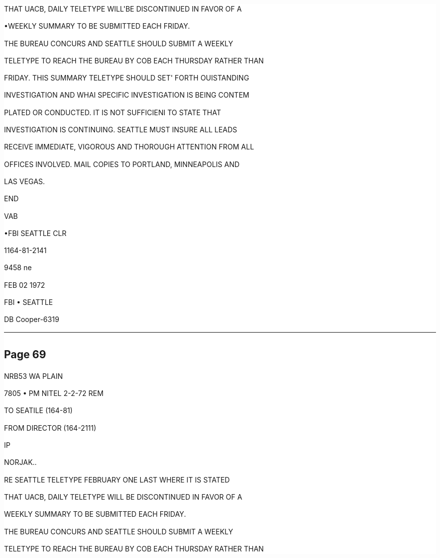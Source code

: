 THAT UACB, DAILY TELETYPE WILL'BE DISCONTINUED IN FAVOR OF A

•WEEKLY SUMMARY TO BE SUBMITTED EACH FRIDAY.

THE BUREAU CONCURS AND SEATTLE SHOULD SUBMIT A WEEKLY

TELETYPE TO REACH THE BUREAU BY COB EACH THURSDAY RATHER THAN

FRIDAY. THIS SUMMARY TELETYPE SHOULD SET' FORTH OUISTANDING

INVESTIGATION AND WHAI SPECIFIC INVESTIGATION IS BEING CONTEM

PLATED OR CONDUCTED. IT IS NOT SUFFICIENI TO STATE THAT

INVESTIGATION IS CONTINUING. SEATTLE MUST INSURE ALL LEADS

RECEIVE IMMEDIATE, VIGOROUS AND THOROUGH ATTENTION FROM ALL

OFFICES INVOLVED. MAIL COPIES TO PORTLAND, MINNEAPOLIS AND

LAS VEGAS.

END

VAB

•FBI SEATTLE CLR

1164-81-2141

9458 ne

FEB 02 1972

FBI • SEATTLE

DB Cooper-6319

---

## Page 69

NRB53 WA PLAIN

7805 • PM NITEL 2-2-72 REM

TO SEATILE (164-81)

FROM DIRECTOR (164-2111)

IP

NORJAK..

RE SEATTLE TELETYPE FEBRUARY ONE LAST WHERE IT IS STATED

THAT UACB, DAILY TELETYPE WILL BE DISCONTINUED IN FAVOR OF A

WEEKLY SUMMARY TO BE SUBMITTED EACH FRIDAY.

THE BUREAU CONCURS AND SEATTLE SHOULD SUBMIT A WEEKLY

TELETYPE TO REACH THE BUREAU BY COB EACH THURSDAY RATHER THAN
